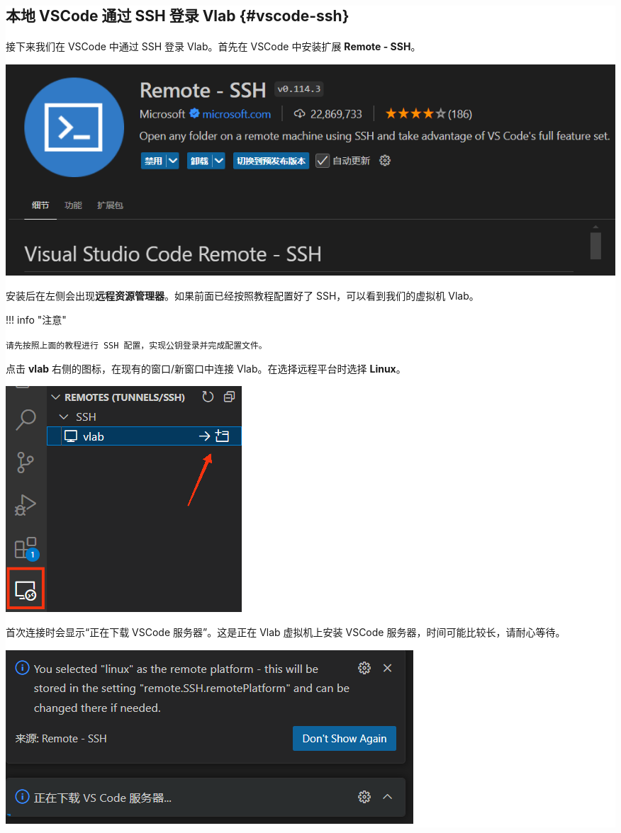## 本地 VSCode 通过 SSH 登录 Vlab {#vscode-ssh}

接下来我们在 VSCode 中通过 SSH 登录 Vlab。首先在 VSCode 中安装扩展 **Remote - SSH**。

![VSCode Extension SSH](../images/vscode2vlab/vs_vlab1.png)

安装后在左侧会出现**远程资源管理器**。如果前面已经按照教程配置好了 SSH，可以看到我们的虚拟机 Vlab。

!!! info "注意"

    请先按照上面的教程进行 SSH 配置，实现公钥登录并完成配置文件。

点击 **vlab** 右侧的图标，在现有的窗口/新窗口中连接 Vlab。在选择远程平台时选择 **Linux**。

![connect](../images/vscode2vlab/vs_vlab2.png)

首次连接时会显示“正在下载 VSCode 服务器”。这是正在 Vlab 虚拟机上安装 VSCode 服务器，时间可能比较长，请耐心等待。

![wait](../images/vscode2vlab/vs_vlab3.png)
